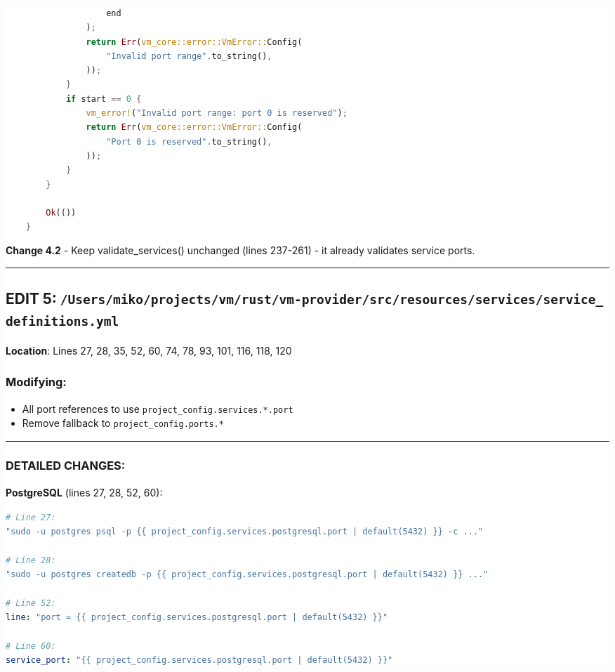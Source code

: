 ```rust
                    end
                );
                return Err(vm_core::error::VmError::Config(
                    "Invalid port range".to_string(),
                ));
            }
            if start == 0 {
                vm_error!("Invalid port range: port 0 is reserved");
                return Err(vm_core::error::VmError::Config(
                    "Port 0 is reserved".to_string(),
                ));
            }
        }

        Ok(())
    }
```

**Change 4.2** - Keep validate_services() unchanged (lines 237-261) - it already validates service ports.

---

## EDIT 5: `/Users/miko/projects/vm/rust/vm-provider/src/resources/services/service_definitions.yml`

**Location**: Lines 27, 28, 35, 52, 60, 74, 78, 93, 101, 116, 118, 120

### Modifying:
- All port references to use `project_config.services.*.port`
- Remove fallback to `project_config.ports.*`

---

### DETAILED CHANGES:

**PostgreSQL** (lines 27, 28, 52, 60):

```yaml
# Line 27:
"sudo -u postgres psql -p {{ project_config.services.postgresql.port | default(5432) }} -c ..."

# Line 28:
"sudo -u postgres createdb -p {{ project_config.services.postgresql.port | default(5432) }} ..."

# Line 52:
line: "port = {{ project_config.services.postgresql.port | default(5432) }}"

# Line 60:
service_port: "{{ project_config.services.postgresql.port | default(5432) }}"
```
